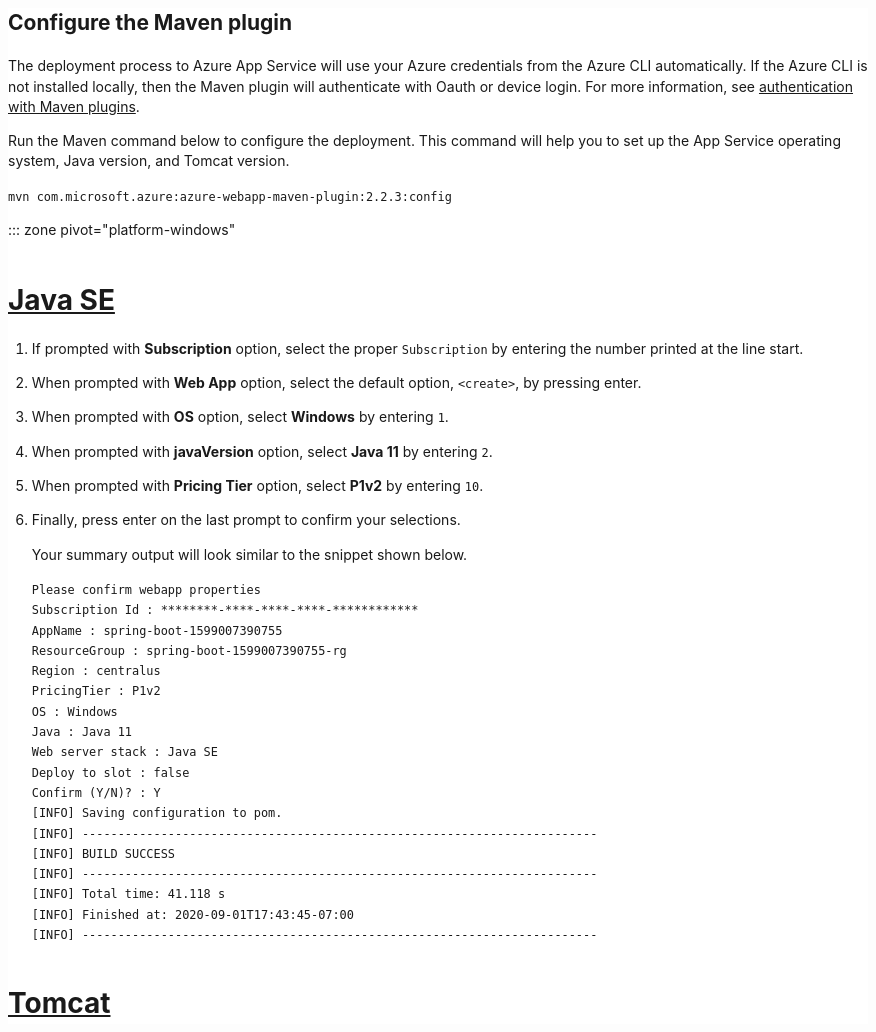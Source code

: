 
## Configure the Maven plugin

The deployment process to Azure App Service will use your Azure credentials from the Azure CLI automatically. If the Azure CLI is not installed locally, then the Maven plugin will authenticate with Oauth or device login. For more information, see [authentication with Maven plugins](https://github.com/microsoft/azure-maven-plugins/wiki/Authentication).

Run the Maven command below to configure the deployment. This command will help you to set up the App Service operating system, Java version, and Tomcat version.

```azurecli-interactive
mvn com.microsoft.azure:azure-webapp-maven-plugin:2.2.3:config
```

::: zone pivot="platform-windows"

# [Java SE](#tab/javase)

1. If prompted with **Subscription** option, select the proper `Subscription` by entering the number printed at the line start.
2. When prompted with **Web App** option, select the default option, `<create>`, by pressing enter.
3. When prompted with **OS** option, select **Windows** by entering `1`.
4. When prompted with **javaVersion** option, select **Java 11** by entering `2`.
5. When prompted with **Pricing Tier** option, select **P1v2** by entering `10`.
6. Finally, press enter on the last prompt to confirm your selections.

    Your summary output will look similar to the snippet shown below.

    ```
    Please confirm webapp properties
    Subscription Id : ********-****-****-****-************
    AppName : spring-boot-1599007390755
    ResourceGroup : spring-boot-1599007390755-rg
    Region : centralus
    PricingTier : P1v2
    OS : Windows
    Java : Java 11
    Web server stack : Java SE
    Deploy to slot : false
    Confirm (Y/N)? : Y
    [INFO] Saving configuration to pom.
    [INFO] ------------------------------------------------------------------------
    [INFO] BUILD SUCCESS
    [INFO] ------------------------------------------------------------------------
    [INFO] Total time: 41.118 s
    [INFO] Finished at: 2020-09-01T17:43:45-07:00
    [INFO] ------------------------------------------------------------------------
    ```

# [Tomcat](#tab/tomcat)
